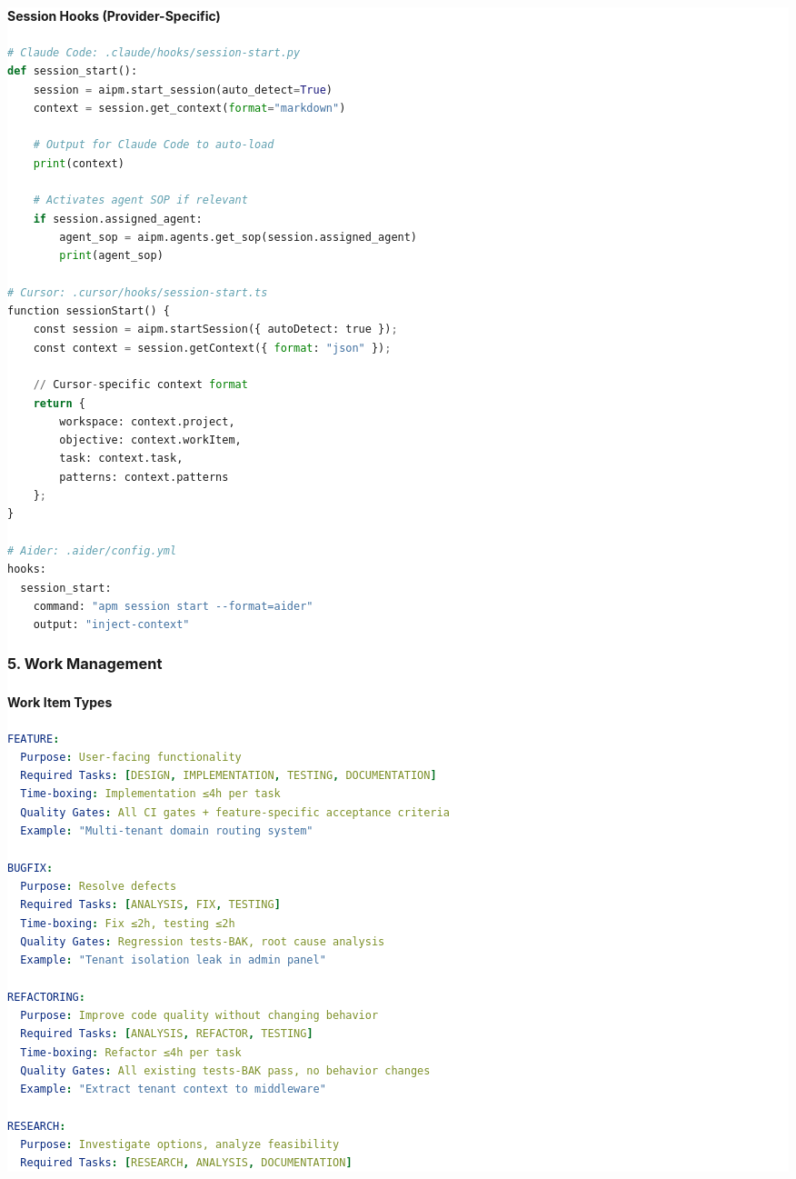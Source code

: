 #### Session Hooks (Provider-Specific)
```python
# Claude Code: .claude/hooks/session-start.py
def session_start():
    session = aipm.start_session(auto_detect=True)
    context = session.get_context(format="markdown")

    # Output for Claude Code to auto-load
    print(context)

    # Activates agent SOP if relevant
    if session.assigned_agent:
        agent_sop = aipm.agents.get_sop(session.assigned_agent)
        print(agent_sop)

# Cursor: .cursor/hooks/session-start.ts
function sessionStart() {
    const session = aipm.startSession({ autoDetect: true });
    const context = session.getContext({ format: "json" });

    // Cursor-specific context format
    return {
        workspace: context.project,
        objective: context.workItem,
        task: context.task,
        patterns: context.patterns
    };
}

# Aider: .aider/config.yml
hooks:
  session_start:
    command: "apm session start --format=aider"
    output: "inject-context"
```

### 5. Work Management

#### Work Item Types
```yaml
FEATURE:
  Purpose: User-facing functionality
  Required Tasks: [DESIGN, IMPLEMENTATION, TESTING, DOCUMENTATION]
  Time-boxing: Implementation ≤4h per task
  Quality Gates: All CI gates + feature-specific acceptance criteria
  Example: "Multi-tenant domain routing system"

BUGFIX:
  Purpose: Resolve defects
  Required Tasks: [ANALYSIS, FIX, TESTING]
  Time-boxing: Fix ≤2h, testing ≤2h
  Quality Gates: Regression tests-BAK, root cause analysis
  Example: "Tenant isolation leak in admin panel"

REFACTORING:
  Purpose: Improve code quality without changing behavior
  Required Tasks: [ANALYSIS, REFACTOR, TESTING]
  Time-boxing: Refactor ≤4h per task
  Quality Gates: All existing tests-BAK pass, no behavior changes
  Example: "Extract tenant context to middleware"

RESEARCH:
  Purpose: Investigate options, analyze feasibility
  Required Tasks: [RESEARCH, ANALYSIS, DOCUMENTATION]
```